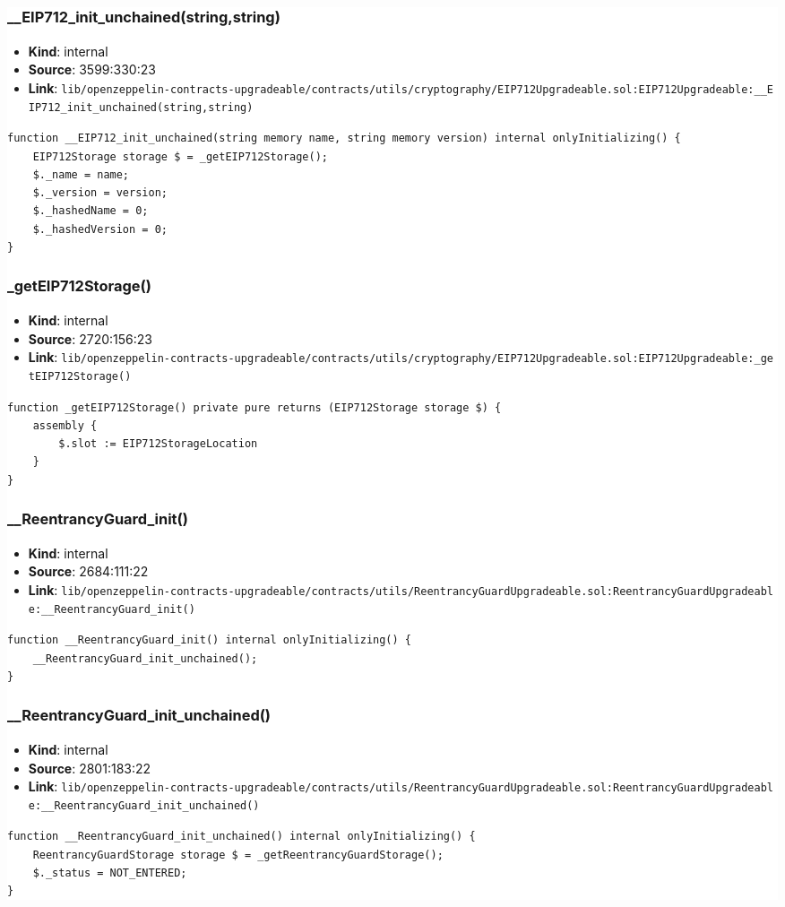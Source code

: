 ### __EIP712_init_unchained(string,string)

- **Kind**: internal
- **Source**: 3599:330:23
- **Link**: `lib/openzeppelin-contracts-upgradeable/contracts/utils/cryptography/EIP712Upgradeable.sol:EIP712Upgradeable:__EIP712_init_unchained(string,string)`

```solidity
function __EIP712_init_unchained(string memory name, string memory version) internal onlyInitializing() {
    EIP712Storage storage $ = _getEIP712Storage();
    $._name = name;
    $._version = version;
    $._hashedName = 0;
    $._hashedVersion = 0;
}
```

### _getEIP712Storage()

- **Kind**: internal
- **Source**: 2720:156:23
- **Link**: `lib/openzeppelin-contracts-upgradeable/contracts/utils/cryptography/EIP712Upgradeable.sol:EIP712Upgradeable:_getEIP712Storage()`

```solidity
function _getEIP712Storage() private pure returns (EIP712Storage storage $) {
    assembly {
        $.slot := EIP712StorageLocation
    }
}
```

### __ReentrancyGuard_init()

- **Kind**: internal
- **Source**: 2684:111:22
- **Link**: `lib/openzeppelin-contracts-upgradeable/contracts/utils/ReentrancyGuardUpgradeable.sol:ReentrancyGuardUpgradeable:__ReentrancyGuard_init()`

```solidity
function __ReentrancyGuard_init() internal onlyInitializing() {
    __ReentrancyGuard_init_unchained();
}
```

### __ReentrancyGuard_init_unchained()

- **Kind**: internal
- **Source**: 2801:183:22
- **Link**: `lib/openzeppelin-contracts-upgradeable/contracts/utils/ReentrancyGuardUpgradeable.sol:ReentrancyGuardUpgradeable:__ReentrancyGuard_init_unchained()`

```solidity
function __ReentrancyGuard_init_unchained() internal onlyInitializing() {
    ReentrancyGuardStorage storage $ = _getReentrancyGuardStorage();
    $._status = NOT_ENTERED;
}
```
